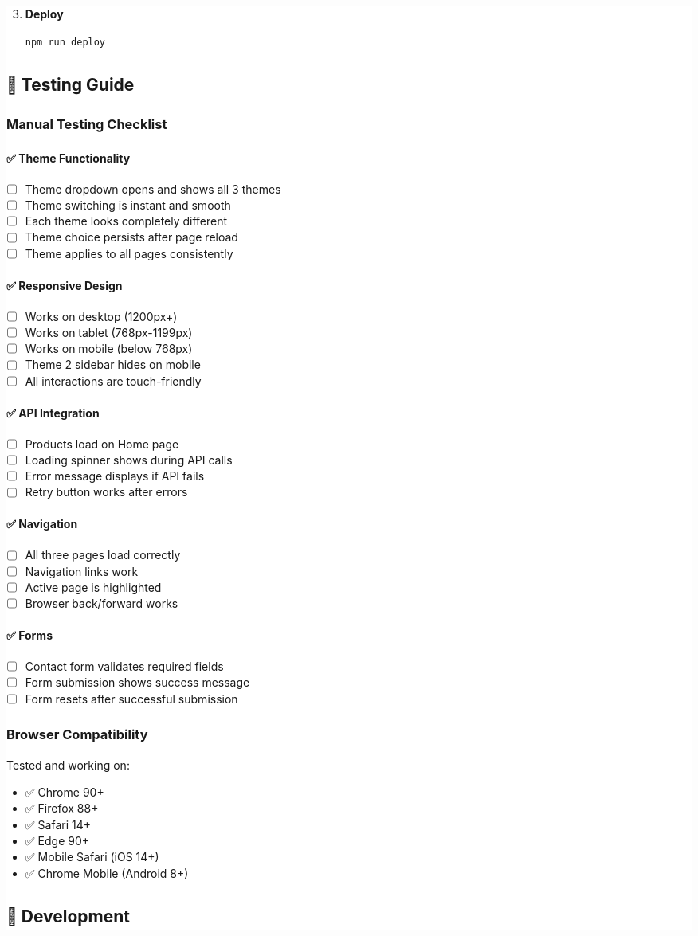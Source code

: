 3. **Deploy**
   ```bash
   npm run deploy
   ```

## 🧪 Testing Guide

### Manual Testing Checklist

#### ✅ Theme Functionality
- [ ] Theme dropdown opens and shows all 3 themes
- [ ] Theme switching is instant and smooth
- [ ] Each theme looks completely different
- [ ] Theme choice persists after page reload
- [ ] Theme applies to all pages consistently

#### ✅ Responsive Design
- [ ] Works on desktop (1200px+)
- [ ] Works on tablet (768px-1199px)
- [ ] Works on mobile (below 768px)
- [ ] Theme 2 sidebar hides on mobile
- [ ] All interactions are touch-friendly

#### ✅ API Integration
- [ ] Products load on Home page
- [ ] Loading spinner shows during API calls
- [ ] Error message displays if API fails
- [ ] Retry button works after errors

#### ✅ Navigation
- [ ] All three pages load correctly
- [ ] Navigation links work
- [ ] Active page is highlighted
- [ ] Browser back/forward works

#### ✅ Forms
- [ ] Contact form validates required fields
- [ ] Form submission shows success message
- [ ] Form resets after successful submission

### Browser Compatibility

Tested and working on:
- ✅ Chrome 90+
- ✅ Firefox 88+
- ✅ Safari 14+
- ✅ Edge 90+
- ✅ Mobile Safari (iOS 14+)
- ✅ Chrome Mobile (Android 8+)

## 🔧 Development
